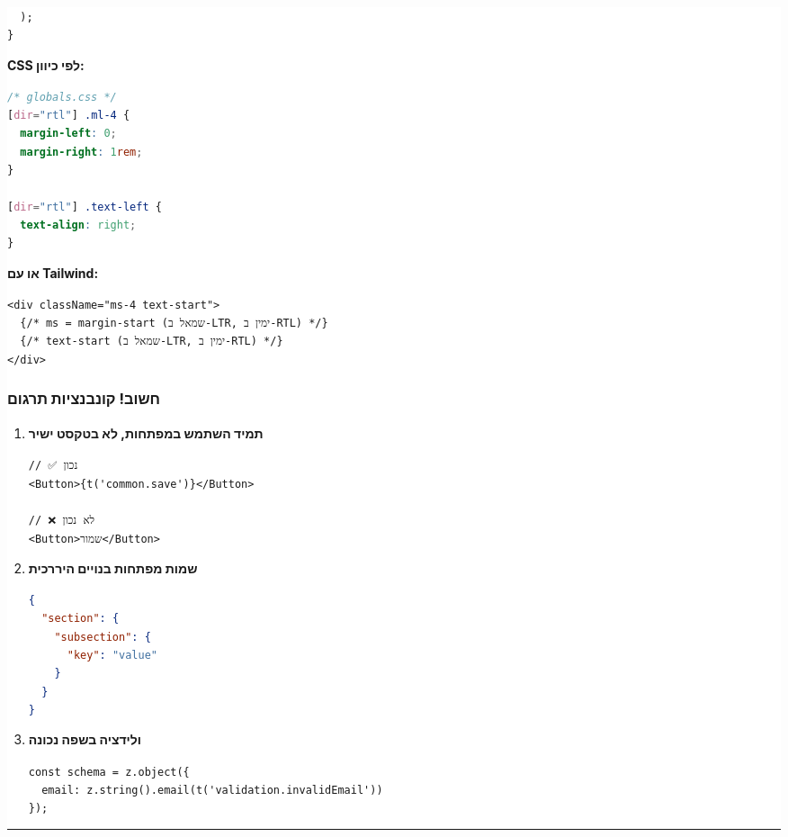 ```tsx
  );
}
```

**CSS לפי כיוון:**
```css
/* globals.css */
[dir="rtl"] .ml-4 {
  margin-left: 0;
  margin-right: 1rem;
}

[dir="rtl"] .text-left {
  text-align: right;
}
```

**או עם Tailwind:**
```tsx
<div className="ms-4 text-start">
  {/* ms = margin-start (שמאל ב-LTR, ימין ב-RTL) */}
  {/* text-start (שמאל ב-LTR, ימין ב-RTL) */}
</div>
```

### חשוב! קונבנציות תרגום

1. **תמיד השתמש במפתחות, לא בטקסט ישיר**
   ```tsx
   // ✅ נכון
   <Button>{t('common.save')}</Button>

   // ❌ לא נכון
   <Button>שמור</Button>
   ```

2. **שמות מפתחות בנויים היררכית**
   ```json
   {
     "section": {
       "subsection": {
         "key": "value"
       }
     }
   }
   ```

3. **ולידציה בשפה נכונה**
   ```tsx
   const schema = z.object({
     email: z.string().email(t('validation.invalidEmail'))
   });
   ```

---
